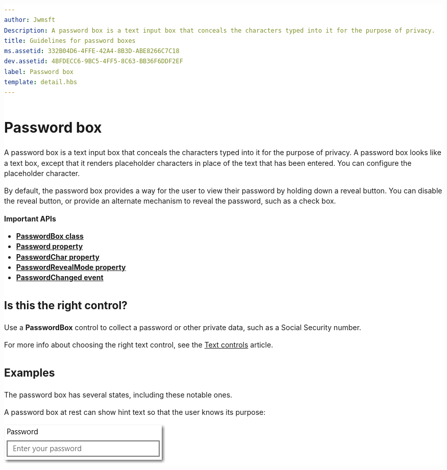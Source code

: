 ```yaml
---
author: Jwmsft
Description: A password box is a text input box that conceals the characters typed into it for the purpose of privacy.
title: Guidelines for password boxes
ms.assetid: 332B04D6-4FFE-42A4-8B3D-ABE8266C7C18
dev.assetid: 4BFDECC6-9BC5-4FF5-8C63-BB36F6DDF2EF
label: Password box
template: detail.hbs
---
```

# Password box
A password box is a text input box that conceals the characters typed into it for the purpose of privacy. A password box looks like a text box, except that it renders placeholder characters in place of the text that has been entered. You can configure the placeholder character.

By default, the password box provides a way for the user to view their password by holding down a reveal button. You can disable the reveal button, or provide an alternate mechanism to reveal the password, such as a check box.

<span class="sidebar_heading" style="font-weight: bold;">Important APIs</span>

-   [**PasswordBox class**](https://msdn.microsoft.com/library/windows/apps/xaml/windows.ui.xaml.controls.passwordbox.aspx)
-   [**Password property**](https://msdn.microsoft.com/library/windows/apps/xaml/windows.ui.xaml.controls.passwordbox.password.aspx)
-   [**PasswordChar property**](https://msdn.microsoft.com/library/windows/apps/xaml/windows.ui.xaml.controls.passwordbox.passwordchar.aspx)
-   [**PasswordRevealMode property**](https://msdn.microsoft.com/library/windows/apps/xaml/windows.ui.xaml.controls.passwordbox.passwordrevealmode.aspx)
-   [**PasswordChanged event**](https://msdn.microsoft.com/library/windows/apps/xaml/windows.ui.xaml.controls.passwordbox.passwordchanged.aspx)

## Is this the right control?

Use a **PasswordBox** control to collect a password or other private data, such as a Social Security number.

For more info about choosing the right text control, see the [Text controls](text-controls.md) article.

## Examples

The password box has several states, including these notable ones.

A password box at rest can show hint text so that the user knows its purpose:

![Password box in rest state with hint text](images/passwordbox-rest-hinttext.png)
